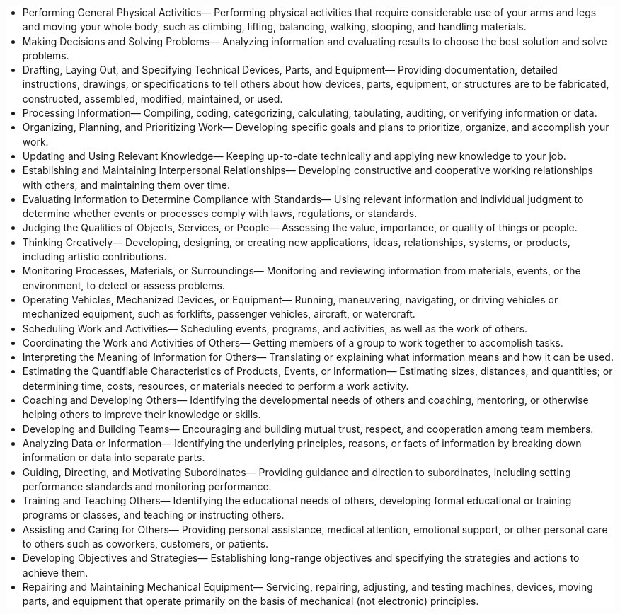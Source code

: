 - Performing General Physical Activities— Performing physical activities that require considerable use of your arms and legs and moving your whole body, such as climbing, lifting, balancing, walking, stooping, and handling materials.
- Making Decisions and Solving Problems— Analyzing information and evaluating results to choose the best solution and solve problems.
- Drafting, Laying Out, and Specifying Technical Devices, Parts, and Equipment— Providing documentation, detailed instructions, drawings, or specifications to tell others about how devices, parts, equipment, or structures are to be fabricated, constructed, assembled, modified, maintained, or used.
- Processing Information— Compiling, coding, categorizing, calculating, tabulating, auditing, or verifying information or data.
- Organizing, Planning, and Prioritizing Work— Developing specific goals and plans to prioritize, organize, and accomplish your work.
- Updating and Using Relevant Knowledge— Keeping up-to-date technically and applying new knowledge to your job.
- Establishing and Maintaining Interpersonal Relationships— Developing constructive and cooperative working relationships with others, and maintaining them over time.
- Evaluating Information to Determine Compliance with Standards— Using relevant information and individual judgment to determine whether events or processes comply with laws, regulations, or standards.
- Judging the Qualities of Objects, Services, or People— Assessing the value, importance, or quality of things or people.
- Thinking Creatively— Developing, designing, or creating new applications, ideas, relationships, systems, or products, including artistic contributions.
- Monitoring Processes, Materials, or Surroundings— Monitoring and reviewing information from materials, events, or the environment, to detect or assess problems.
- Operating Vehicles, Mechanized Devices, or Equipment— Running, maneuvering, navigating, or driving vehicles or mechanized equipment, such as forklifts, passenger vehicles, aircraft, or watercraft.
- Scheduling Work and Activities— Scheduling events, programs, and activities, as well as the work of others.
- Coordinating the Work and Activities of Others— Getting members of a group to work together to accomplish tasks.
- Interpreting the Meaning of Information for Others— Translating or explaining what information means and how it can be used.
- Estimating the Quantifiable Characteristics of Products, Events, or Information— Estimating sizes, distances, and quantities; or determining time, costs, resources, or materials needed to perform a work activity.
- Coaching and Developing Others— Identifying the developmental needs of others and coaching, mentoring, or otherwise helping others to improve their knowledge or skills.
- Developing and Building Teams— Encouraging and building mutual trust, respect, and cooperation among team members.
- Analyzing Data or Information— Identifying the underlying principles, reasons, or facts of information by breaking down information or data into separate parts.
- Guiding, Directing, and Motivating Subordinates— Providing guidance and direction to subordinates, including setting performance standards and monitoring performance.
- Training and Teaching Others— Identifying the educational needs of others, developing formal educational or training programs or classes, and teaching or instructing others.
- Assisting and Caring for Others— Providing personal assistance, medical attention, emotional support, or other personal care to others such as coworkers, customers, or patients.
- Developing Objectives and Strategies— Establishing long-range objectives and specifying the strategies and actions to achieve them.
- Repairing and Maintaining Mechanical Equipment— Servicing, repairing, adjusting, and testing machines, devices, moving parts, and equipment that operate primarily on the basis of mechanical (not electronic) principles.
